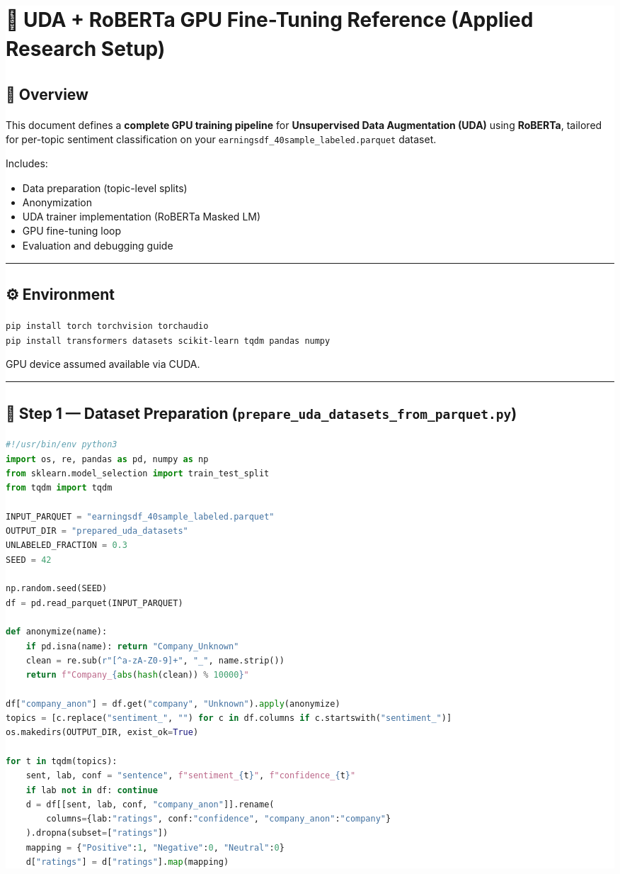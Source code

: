 # 🧠 UDA + RoBERTa GPU Fine-Tuning Reference (Applied Research Setup)

## 🎯 Overview

This document defines a **complete GPU training pipeline** for **Unsupervised Data Augmentation (UDA)** using **RoBERTa**, tailored for per-topic sentiment classification on your `earningsdf_40sample_labeled.parquet` dataset.

Includes:
- Data preparation (topic-level splits)
- Anonymization
- UDA trainer implementation (RoBERTa Masked LM)
- GPU fine-tuning loop
- Evaluation and debugging guide

---

## ⚙️ Environment

```bash
pip install torch torchvision torchaudio
pip install transformers datasets scikit-learn tqdm pandas numpy
```

GPU device assumed available via CUDA.

---

## 🧩 Step 1 — Dataset Preparation (`prepare_uda_datasets_from_parquet.py`)

```python
#!/usr/bin/env python3
import os, re, pandas as pd, numpy as np
from sklearn.model_selection import train_test_split
from tqdm import tqdm

INPUT_PARQUET = "earningsdf_40sample_labeled.parquet"
OUTPUT_DIR = "prepared_uda_datasets"
UNLABELED_FRACTION = 0.3
SEED = 42

np.random.seed(SEED)
df = pd.read_parquet(INPUT_PARQUET)

def anonymize(name):
    if pd.isna(name): return "Company_Unknown"
    clean = re.sub(r"[^a-zA-Z0-9]+", "_", name.strip())
    return f"Company_{abs(hash(clean)) % 10000}"

df["company_anon"] = df.get("company", "Unknown").apply(anonymize)
topics = [c.replace("sentiment_", "") for c in df.columns if c.startswith("sentiment_")]
os.makedirs(OUTPUT_DIR, exist_ok=True)

for t in tqdm(topics):
    sent, lab, conf = "sentence", f"sentiment_{t}", f"confidence_{t}"
    if lab not in df: continue
    d = df[[sent, lab, conf, "company_anon"]].rename(
        columns={lab:"ratings", conf:"confidence", "company_anon":"company"}
    ).dropna(subset=["ratings"])
    mapping = {"Positive":1, "Negative":0, "Neutral":0}
    d["ratings"] = d["ratings"].map(mapping)
```